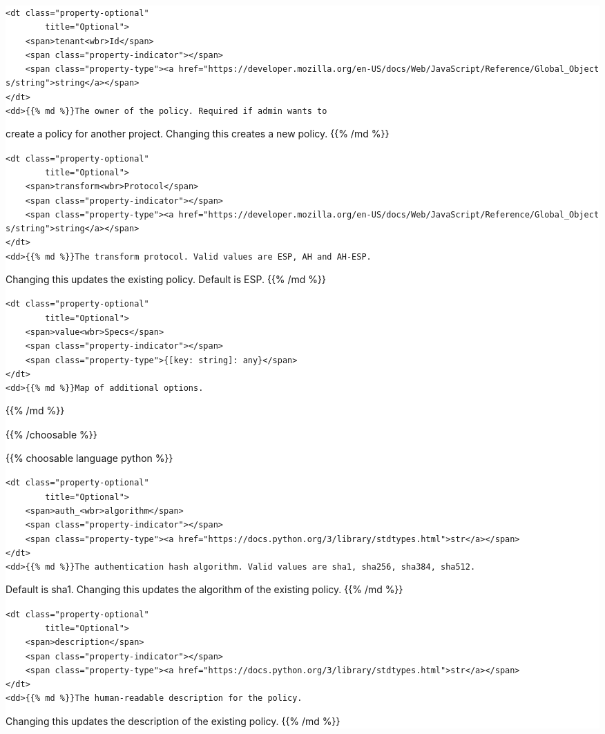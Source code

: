     <dt class="property-optional"
            title="Optional">
        <span>tenant<wbr>Id</span>
        <span class="property-indicator"></span>
        <span class="property-type"><a href="https://developer.mozilla.org/en-US/docs/Web/JavaScript/Reference/Global_Objects/string">string</a></span>
    </dt>
    <dd>{{% md %}}The owner of the policy. Required if admin wants to
create a policy for another project. Changing this creates a new policy.
{{% /md %}}</dd>

    <dt class="property-optional"
            title="Optional">
        <span>transform<wbr>Protocol</span>
        <span class="property-indicator"></span>
        <span class="property-type"><a href="https://developer.mozilla.org/en-US/docs/Web/JavaScript/Reference/Global_Objects/string">string</a></span>
    </dt>
    <dd>{{% md %}}The transform protocol. Valid values are ESP, AH and AH-ESP.
Changing this updates the existing policy. Default is ESP.
{{% /md %}}</dd>

    <dt class="property-optional"
            title="Optional">
        <span>value<wbr>Specs</span>
        <span class="property-indicator"></span>
        <span class="property-type">{[key: string]: any}</span>
    </dt>
    <dd>{{% md %}}Map of additional options.
{{% /md %}}</dd>

</dl>
{{% /choosable %}}


{{% choosable language python %}}
<dl class="resources-properties">

    <dt class="property-optional"
            title="Optional">
        <span>auth_<wbr>algorithm</span>
        <span class="property-indicator"></span>
        <span class="property-type"><a href="https://docs.python.org/3/library/stdtypes.html">str</a></span>
    </dt>
    <dd>{{% md %}}The authentication hash algorithm. Valid values are sha1, sha256, sha384, sha512.
Default is sha1. Changing this updates the algorithm of the existing policy.
{{% /md %}}</dd>

    <dt class="property-optional"
            title="Optional">
        <span>description</span>
        <span class="property-indicator"></span>
        <span class="property-type"><a href="https://docs.python.org/3/library/stdtypes.html">str</a></span>
    </dt>
    <dd>{{% md %}}The human-readable description for the policy.
Changing this updates the description of the existing policy.
{{% /md %}}</dd>
